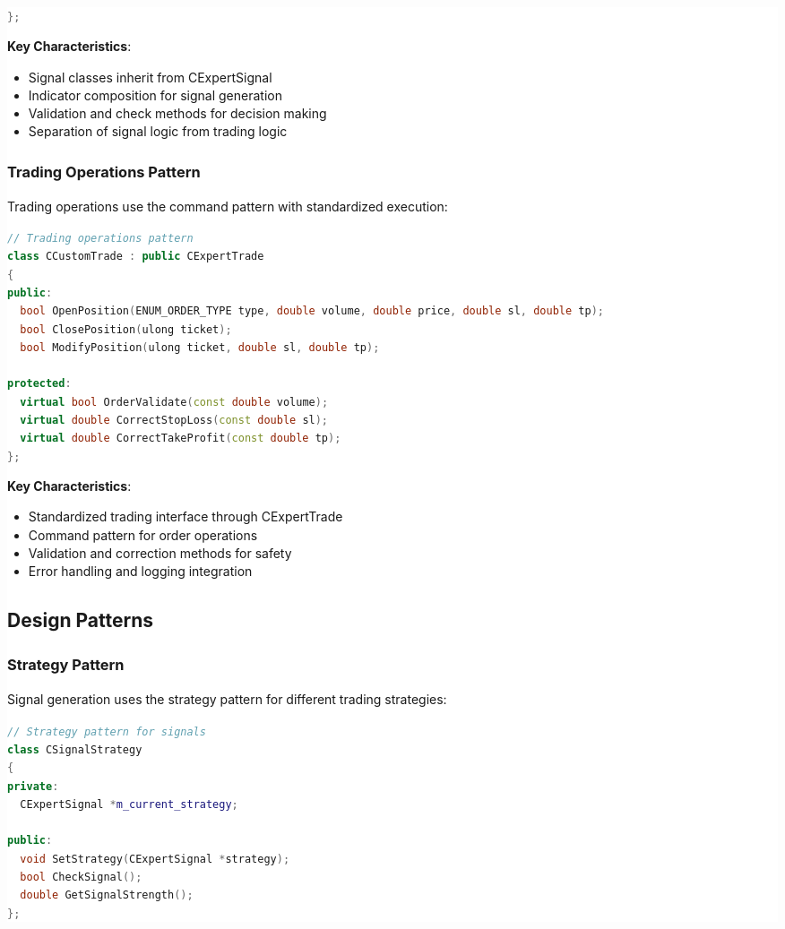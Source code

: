 ```cpp
};
```

**Key Characteristics**:
- Signal classes inherit from CExpertSignal
- Indicator composition for signal generation
- Validation and check methods for decision making
- Separation of signal logic from trading logic

### Trading Operations Pattern
Trading operations use the command pattern with standardized execution:

```cpp
// Trading operations pattern
class CCustomTrade : public CExpertTrade
{
public:
  bool OpenPosition(ENUM_ORDER_TYPE type, double volume, double price, double sl, double tp);
  bool ClosePosition(ulong ticket);
  bool ModifyPosition(ulong ticket, double sl, double tp);
  
protected:
  virtual bool OrderValidate(const double volume);
  virtual double CorrectStopLoss(const double sl);
  virtual double CorrectTakeProfit(const double tp);
};
```

**Key Characteristics**:
- Standardized trading interface through CExpertTrade
- Command pattern for order operations
- Validation and correction methods for safety
- Error handling and logging integration

## Design Patterns

### Strategy Pattern
Signal generation uses the strategy pattern for different trading strategies:

```cpp
// Strategy pattern for signals
class CSignalStrategy
{
private:
  CExpertSignal *m_current_strategy;
  
public:
  void SetStrategy(CExpertSignal *strategy);
  bool CheckSignal();
  double GetSignalStrength();
};
```
